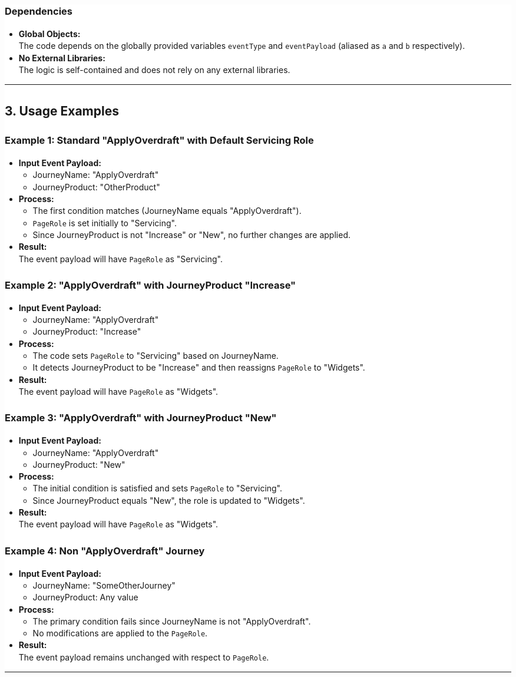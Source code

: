### Dependencies
- **Global Objects:**  
  The code depends on the globally provided variables `eventType` and `eventPayload` (aliased as `a` and `b` respectively).  
- **No External Libraries:**  
  The logic is self-contained and does not rely on any external libraries.

---

## 3. Usage Examples

### Example 1: Standard "ApplyOverdraft" with Default Servicing Role
- **Input Event Payload:**
  - JourneyName: "ApplyOverdraft"
  - JourneyProduct: "OtherProduct"
- **Process:**
  - The first condition matches (JourneyName equals "ApplyOverdraft").
  - `PageRole` is set initially to "Servicing".
  - Since JourneyProduct is not "Increase" or "New", no further changes are applied.
- **Result:**  
  The event payload will have `PageRole` as "Servicing".

### Example 2: "ApplyOverdraft" with JourneyProduct "Increase"
- **Input Event Payload:**
  - JourneyName: "ApplyOverdraft"
  - JourneyProduct: "Increase"
- **Process:**
  - The code sets `PageRole` to "Servicing" based on JourneyName.
  - It detects JourneyProduct to be "Increase" and then reassigns `PageRole` to "Widgets".
- **Result:**  
  The event payload will have `PageRole` as "Widgets".

### Example 3: "ApplyOverdraft" with JourneyProduct "New"
- **Input Event Payload:**
  - JourneyName: "ApplyOverdraft"
  - JourneyProduct: "New"
- **Process:**
  - The initial condition is satisfied and sets `PageRole` to "Servicing".
  - Since JourneyProduct equals "New", the role is updated to "Widgets".
- **Result:**  
  The event payload will have `PageRole` as "Widgets".

### Example 4: Non "ApplyOverdraft" Journey
- **Input Event Payload:**
  - JourneyName: "SomeOtherJourney"
  - JourneyProduct: Any value
- **Process:**
  - The primary condition fails since JourneyName is not "ApplyOverdraft".
  - No modifications are applied to the `PageRole`.
- **Result:**  
  The event payload remains unchanged with respect to `PageRole`.

---